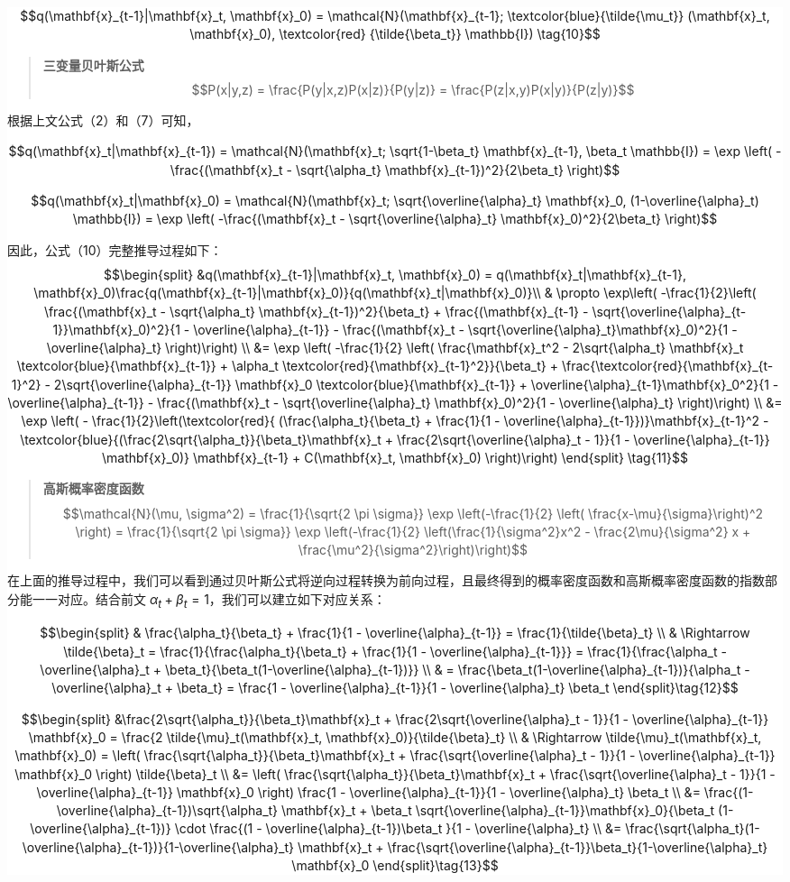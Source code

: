 $$q(\mathbf{x}_{t-1}|\mathbf{x}_t, \mathbf{x}_0) = \mathcal{N}(\mathbf{x}_{t-1}; \textcolor{blue}{\tilde{\mu_t}} (\mathbf{x}_t, \mathbf{x}_0), \textcolor{red} {\tilde{\beta_t}} \mathbb{I}) \tag{10}$$

> **三变量贝叶斯公式**
> $$P(x|y,z) = \frac{P(y|x,z)P(x|z)}{P(y|z)} = \frac{P(z|x,y)P(x|y)}{P(z|y)}$$

根据上文公式（2）和（7）可知，

$$q(\mathbf{x}_t|\mathbf{x}_{t-1}) = \mathcal{N}(\mathbf{x}_t; \sqrt{1-\beta_t} \mathbf{x}_{t-1}, \beta_t \mathbb{I}) = \exp \left( -\frac{(\mathbf{x}_t - \sqrt{\alpha_t} \mathbf{x}_{t-1})^2}{2\beta_t} \right)$$

$$q(\mathbf{x}_t|\mathbf{x}_0) = \mathcal{N}(\mathbf{x}_t; \sqrt{\overline{\alpha}_t} \mathbf{x}_0, (1-\overline{\alpha}_t) \mathbb{I}) = \exp \left( -\frac{(\mathbf{x}_t - \sqrt{\overline{\alpha}_t} \mathbf{x}_0)^2}{2\beta_t} \right)$$

因此，公式（10）完整推导过程如下：
$$\begin{split}
&q(\mathbf{x}_{t-1}|\mathbf{x}_t, \mathbf{x}_0) = q(\mathbf{x}_t|\mathbf{x}_{t-1}, \mathbf{x}_0)\frac{q(\mathbf{x}_{t-1}|\mathbf{x}_0)}{q(\mathbf{x}_t|\mathbf{x}_0)}\\
& \propto \exp\left( -\frac{1}{2}\left( \frac{(\mathbf{x}_t - \sqrt{\alpha_t} \mathbf{x}_{t-1})^2}{\beta_t} + \frac{(\mathbf{x}_{t-1} - \sqrt{\overline{\alpha}_{t-1}}\mathbf{x}_0)^2}{1 - \overline{\alpha}_{t-1}} - \frac{(\mathbf{x}_t - \sqrt{\overline{\alpha}_t}\mathbf{x}_0)^2}{1 - \overline{\alpha}_t} \right)\right) \\
&= \exp \left( -\frac{1}{2} \left( \frac{\mathbf{x}_t^2 - 2\sqrt{\alpha_t} \mathbf{x}_t \textcolor{blue}{\mathbf{x}_{t-1}} + \alpha_t \textcolor{red}{\mathbf{x}_{t-1}^2}}{\beta_t} + \frac{\textcolor{red}{\mathbf{x}_{t-1}^2} - 2\sqrt{\overline{\alpha}_{t-1}} \mathbf{x}_0 \textcolor{blue}{\mathbf{x}_{t-1}}  + \overline{\alpha}_{t-1}\mathbf{x}_0^2}{1 - \overline{\alpha}_{t-1}} - \frac{(\mathbf{x}_t - \sqrt{\overline{\alpha}_t} \mathbf{x}_0)^2}{1 - \overline{\alpha}_t} \right)\right) \\
&= \exp \left( - \frac{1}{2}\left(\textcolor{red}{ (\frac{\alpha_t}{\beta_t} + \frac{1}{1 - \overline{\alpha}_{t-1}})}\mathbf{x}_{t-1}^2 - \textcolor{blue}{(\frac{2\sqrt{\alpha_t}}{\beta_t}\mathbf{x}_t + \frac{2\sqrt{\overline{\alpha}_t - 1}}{1 - \overline{\alpha}_{t-1}} \mathbf{x}_0)} \mathbf{x}_{t-1} + C(\mathbf{x}_t, \mathbf{x}_0)    \right)\right)
\end{split} \tag{11}$$

> **高斯概率密度函数**
> $$\mathcal{N}(\mu, \sigma^2) = \frac{1}{\sqrt{2 \pi \sigma}} \exp \left(-\frac{1}{2} \left( \frac{x-\mu}{\sigma}\right)^2 \right) = \frac{1}{\sqrt{2 \pi \sigma}} \exp \left(-\frac{1}{2} \left(\frac{1}{\sigma^2}x^2 - \frac{2\mu}{\sigma^2} x + \frac{\mu^2}{\sigma^2}\right)\right)$$

在上面的推导过程中，我们可以看到通过贝叶斯公式将逆向过程转换为前向过程，且最终得到的概率密度函数和高斯概率密度函数的指数部分能一一对应。结合前文 $\alpha_t + \beta_t = 1$，我们可以建立如下对应关系：

$$\begin{split}
& \frac{\alpha_t}{\beta_t} + \frac{1}{1 - \overline{\alpha}_{t-1}} = \frac{1}{\tilde{\beta}_t} \\
& \Rightarrow \tilde{\beta}_t = \frac{1}{\frac{\alpha_t}{\beta_t} + \frac{1}{1 - \overline{\alpha}_{t-1}}} = \frac{1}{\frac{\alpha_t - \overline{\alpha}_t + \beta_t}{\beta_t(1-\overline{\alpha}_{t-1})}} \\
& = \frac{\beta_t(1-\overline{\alpha}_{t-1})}{\alpha_t - \overline{\alpha}_t + \beta_t} = \frac{1 - \overline{\alpha}_{t-1}}{1 - \overline{\alpha}_t} \beta_t
\end{split}\tag{12}$$

$$\begin{split}
&\frac{2\sqrt{\alpha_t}}{\beta_t}\mathbf{x}_t + \frac{2\sqrt{\overline{\alpha}_t - 1}}{1 - \overline{\alpha}_{t-1}} \mathbf{x}_0 = \frac{2 \tilde{\mu}_t(\mathbf{x}_t, \mathbf{x}_0)}{\tilde{\beta}_t} \\
& \Rightarrow \tilde{\mu}_t(\mathbf{x}_t, \mathbf{x}_0) = \left( \frac{\sqrt{\alpha_t}}{\beta_t}\mathbf{x}_t + \frac{\sqrt{\overline{\alpha}_t - 1}}{1 - \overline{\alpha}_{t-1}} \mathbf{x}_0 \right) \tilde{\beta}_t \\
&= \left( \frac{\sqrt{\alpha_t}}{\beta_t}\mathbf{x}_t + \frac{\sqrt{\overline{\alpha}_t - 1}}{1 - \overline{\alpha}_{t-1}} \mathbf{x}_0 \right) \frac{1 - \overline{\alpha}_{t-1}}{1 - \overline{\alpha}_t} \beta_t \\
&= \frac{(1-\overline{\alpha}_{t-1})\sqrt{\alpha_t} \mathbf{x}_t + \beta_t \sqrt{\overline{\alpha}_{t-1}}\mathbf{x}_0}{\beta_t (1-\overline{\alpha}_{t-1})} \cdot \frac{(1 - \overline{\alpha}_{t-1})\beta_t }{1 - \overline{\alpha}_t} \\
&= \frac{\sqrt{\alpha_t}(1-\overline{\alpha}_{t-1})}{1-\overline{\alpha}_t} \mathbf{x}_t + \frac{\sqrt{\overline{\alpha}_{t-1}}\beta_t}{1-\overline{\alpha}_t} \mathbf{x}_0
\end{split}\tag{13}$$